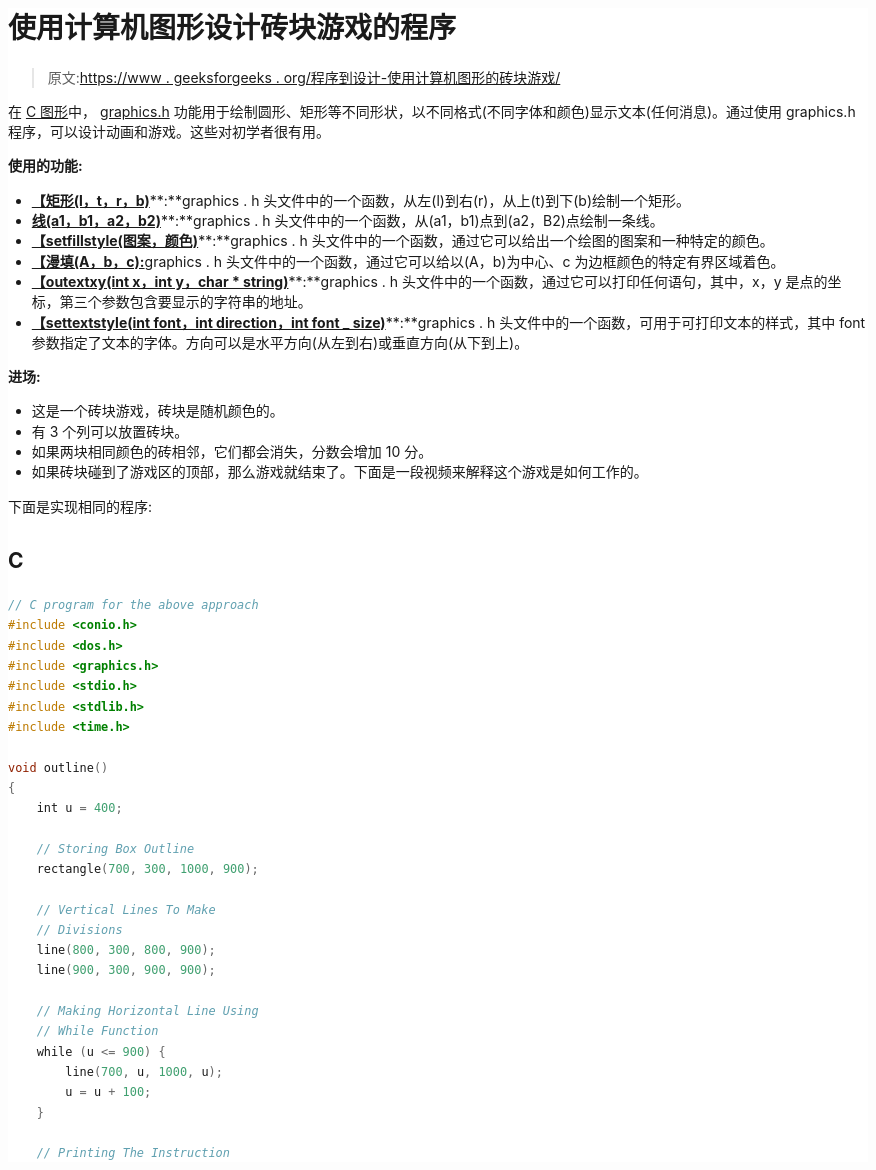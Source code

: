 # 使用计算机图形设计砖块游戏的程序

> 原文:[https://www . geeksforgeeks . org/程序到设计-使用计算机图形的砖块游戏/](https://www.geeksforgeeks.org/program-to-design-a-brick-game-using-computer-graphics/)

在 [C 图形](https://www.geeksforgeeks.org/creating-rainbow-using-graphics-programming-c/)中， [graphics.h](https://www.geeksforgeeks.org/include-graphics-h-codeblocks/) 功能用于绘制圆形、矩形等不同形状，以不同格式(不同字体和颜色)显示文本(任何消息)。通过使用 graphics.h 程序，可以设计动画和游戏。这些对初学者很有用。

**使用的功能:**

*   [**【矩形(l，t，r，b)**](https://www.geeksforgeeks.org/draw-rectangle-c-graphics/)**:**graphics . h 头文件中的一个函数，从左(l)到右(r)，从上(t)到下(b)绘制一个矩形。
*   [**线(a1，b1，a2，b2)**](https://www.geeksforgeeks.org/draw-line-c-graphics/)**:**graphics . h 头文件中的一个函数，从(a1，b1)点到(a2，B2)点绘制一条线。
*   [**【setfillstyle(图案，颜色)**](https://www.geeksforgeeks.org/setfillstyle-floodfill-c/)**:**graphics . h 头文件中的一个函数，通过它可以给出一个绘图的图案和一种特定的颜色。
*   [**【漫填(A，b，c):**](https://www.geeksforgeeks.org/setfillstyle-floodfill-c/)graphics . h 头文件中的一个函数，通过它可以给以(A，b)为中心、c 为边框颜色的特定有界区域着色。
*   [**【outextxy(int x，int y，char * string)**](https://www.geeksforgeeks.org/outtextxy-function-c/)**:**graphics . h 头文件中的一个函数，通过它可以打印任何语句，其中，x，y 是点的坐标，第三个参数包含要显示的字符串的地址。
*   [**【settextstyle(int font，int direction，int font _ size)**](https://www.geeksforgeeks.org/settextstyle-function-c/)**:**graphics . h 头文件中的一个函数，可用于可打印文本的样式，其中 font 参数指定了文本的字体。方向可以是水平方向(从左到右)或垂直方向(从下到上)。

**进场:**

*   这是一个砖块游戏，砖块是随机颜色的。
*   有 3 个列可以放置砖块。
*   如果两块相同颜色的砖相邻，它们都会消失，分数会增加 10 分。
*   如果砖块碰到了游戏区的顶部，那么游戏就结束了。下面是一段视频来解释这个游戏是如何工作的。

下面是实现相同的程序:

## C

```cpp
// C program for the above approach
#include <conio.h>
#include <dos.h>
#include <graphics.h>
#include <stdio.h>
#include <stdlib.h>
#include <time.h>

void outline()
{
    int u = 400;

    // Storing Box Outline
    rectangle(700, 300, 1000, 900);

    // Vertical Lines To Make
    // Divisions
    line(800, 300, 800, 900);
    line(900, 300, 900, 900);

    // Making Horizontal Line Using
    // While Function
    while (u <= 900) {
        line(700, u, 1000, u);
        u = u + 100;
    }

    // Printing The Instruction
```